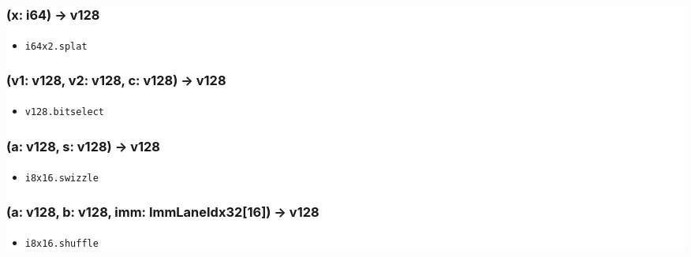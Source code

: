 ### (x: i64) → v128
* `i64x2.splat`

### (v1: v128, v2: v128, c: v128) → v128
* `v128.bitselect`

### (a: v128, s: v128) → v128
* `i8x16.swizzle`

### (a: v128, b: v128, imm: ImmLaneIdx32[16]) → v128
* `i8x16.shuffle`
